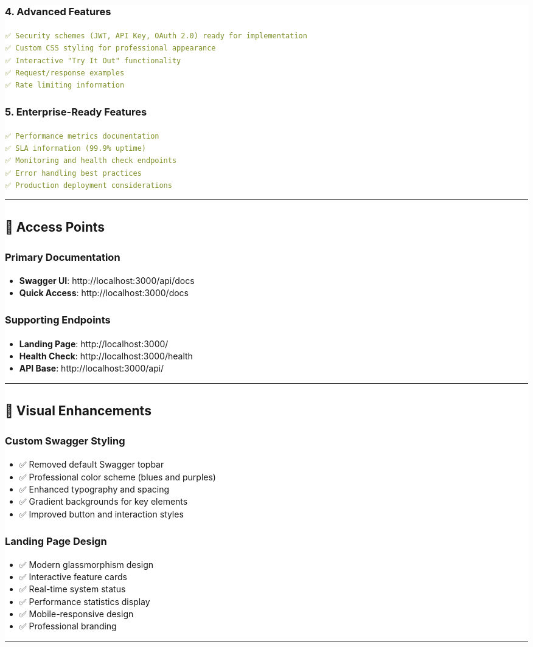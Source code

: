 ### 4. **Advanced Features**
```yaml
✅ Security schemes (JWT, API Key, OAuth 2.0) ready for implementation
✅ Custom CSS styling for professional appearance
✅ Interactive "Try It Out" functionality
✅ Request/response examples
✅ Rate limiting information
```

### 5. **Enterprise-Ready Features**
```yaml
✅ Performance metrics documentation
✅ SLA information (99.9% uptime)
✅ Monitoring and health check endpoints
✅ Error handling best practices
✅ Production deployment considerations
```

---

## 🚀 Access Points

### **Primary Documentation**
- **Swagger UI**: http://localhost:3000/api/docs
- **Quick Access**: http://localhost:3000/docs

### **Supporting Endpoints**
- **Landing Page**: http://localhost:3000/
- **Health Check**: http://localhost:3000/health
- **API Base**: http://localhost:3000/api/

---

## 🎨 Visual Enhancements

### **Custom Swagger Styling**
- ✅ Removed default Swagger topbar
- ✅ Professional color scheme (blues and purples)
- ✅ Enhanced typography and spacing
- ✅ Gradient backgrounds for key elements
- ✅ Improved button and interaction styles

### **Landing Page Design**
- ✅ Modern glassmorphism design
- ✅ Interactive feature cards
- ✅ Real-time system status
- ✅ Performance statistics display
- ✅ Mobile-responsive design
- ✅ Professional branding

---
